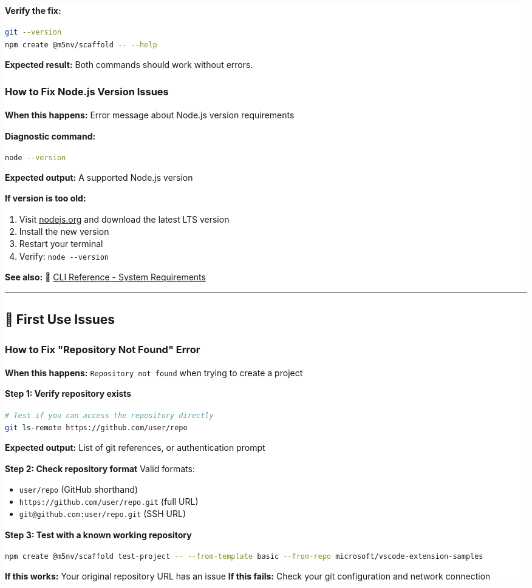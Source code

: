 **Verify the fix:**
```bash
git --version
npm create @m5nv/scaffold -- --help
```

**Expected result:** Both commands should work without errors.

### How to Fix Node.js Version Issues

**When this happens:** Error message about Node.js version requirements

**Diagnostic command:**
```bash
node --version
```

**Expected output:** A supported Node.js version

**If version is too old:**
1. Visit [nodejs.org](https://nodejs.org) and download the latest LTS version
2. Install the new version
3. Restart your terminal
4. Verify: `node --version`

**See also:** 📖 [CLI Reference - System Requirements](../reference/cli-reference.md#system-requirements)

---

## 🎯 First Use Issues

### How to Fix "Repository Not Found" Error

**When this happens:** `Repository not found` when trying to create a project

**Step 1: Verify repository exists**
```bash
# Test if you can access the repository directly
git ls-remote https://github.com/user/repo
```

**Expected output:** List of git references, or authentication prompt

**Step 2: Check repository format**
Valid formats:
- `user/repo` (GitHub shorthand)
- `https://github.com/user/repo.git` (full URL)
- `git@github.com:user/repo.git` (SSH URL)

**Step 3: Test with a known working repository**
```bash
npm create @m5nv/scaffold test-project -- --from-template basic --from-repo microsoft/vscode-extension-samples
```

**If this works:** Your original repository URL has an issue
**If this fails:** Check your git configuration and network connection
